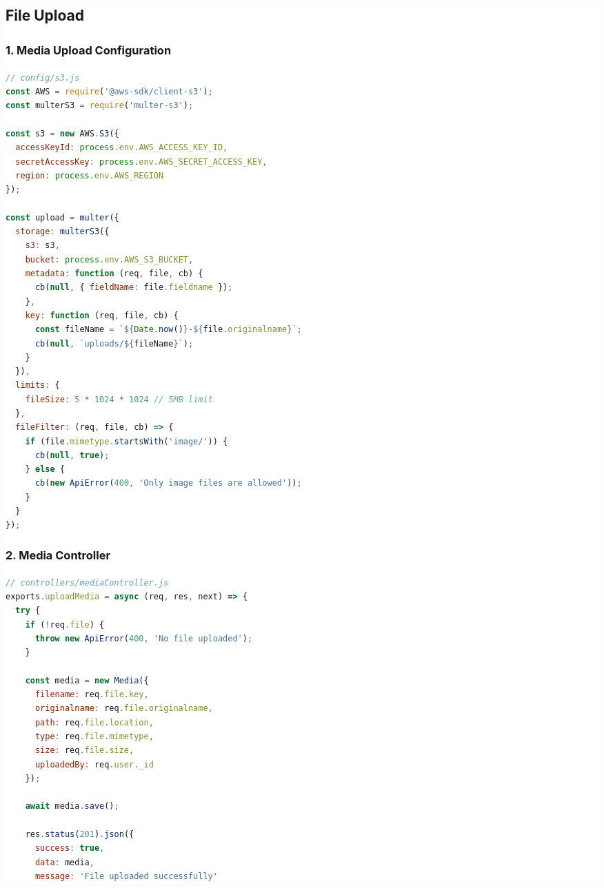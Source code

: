## File Upload

### 1. Media Upload Configuration
```javascript
// config/s3.js
const AWS = require('@aws-sdk/client-s3');
const multerS3 = require('multer-s3');

const s3 = new AWS.S3({
  accessKeyId: process.env.AWS_ACCESS_KEY_ID,
  secretAccessKey: process.env.AWS_SECRET_ACCESS_KEY,
  region: process.env.AWS_REGION
});

const upload = multer({
  storage: multerS3({
    s3: s3,
    bucket: process.env.AWS_S3_BUCKET,
    metadata: function (req, file, cb) {
      cb(null, { fieldName: file.fieldname });
    },
    key: function (req, file, cb) {
      const fileName = `${Date.now()}-${file.originalname}`;
      cb(null, `uploads/${fileName}`);
    }
  }),
  limits: {
    fileSize: 5 * 1024 * 1024 // 5MB limit
  },
  fileFilter: (req, file, cb) => {
    if (file.mimetype.startsWith('image/')) {
      cb(null, true);
    } else {
      cb(new ApiError(400, 'Only image files are allowed'));
    }
  }
});
```

### 2. Media Controller
```javascript
// controllers/mediaController.js
exports.uploadMedia = async (req, res, next) => {
  try {
    if (!req.file) {
      throw new ApiError(400, 'No file uploaded');
    }

    const media = new Media({
      filename: req.file.key,
      originalname: req.file.originalname,
      path: req.file.location,
      type: req.file.mimetype,
      size: req.file.size,
      uploadedBy: req.user._id
    });

    await media.save();

    res.status(201).json({
      success: true,
      data: media,
      message: 'File uploaded successfully'
```